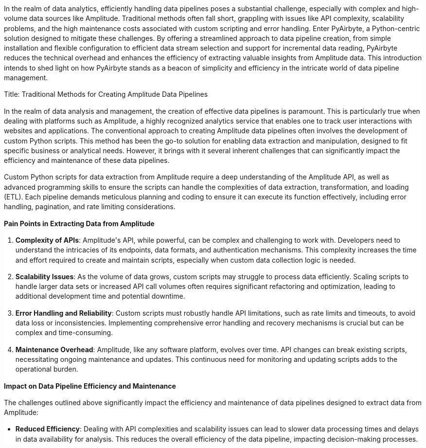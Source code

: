 In the realm of data analytics, efficiently handling data pipelines poses a substantial challenge, especially with complex and high-volume data sources like Amplitude. Traditional methods often fall short, grappling with issues like API complexity, scalability problems, and the high maintenance costs associated with custom scripting and error handling. Enter PyAirbyte, a Python-centric solution designed to mitigate these challenges. By offering a streamlined approach to data pipeline creation, from simple installation and flexible configuration to efficient data stream selection and support for incremental data reading, PyAirbyte reduces the technical overhead and enhances the efficiency of extracting valuable insights from Amplitude data. This introduction intends to shed light on how PyAirbyte stands as a beacon of simplicity and efficiency in the intricate world of data pipeline management.

Title: Traditional Methods for Creating Amplitude Data Pipelines

In the realm of data analysis and management, the creation of effective data pipelines is paramount. This is particularly true when dealing with platforms such as Amplitude, a highly recognized analytics service that enables one to track user interactions with websites and applications. The conventional approach to creating Amplitude data pipelines often involves the development of custom Python scripts. This method has been the go-to solution for enabling data extraction and manipulation, designed to fit specific business or analytical needs. However, it brings with it several inherent challenges that can significantly impact the efficiency and maintenance of these data pipelines.

Custom Python scripts for data extraction from Amplitude require a deep understanding of the Amplitude API, as well as advanced programming skills to ensure the scripts can handle the complexities of data extraction, transformation, and loading (ETL). Each pipeline demands meticulous planning and coding to ensure it can execute its function effectively, including error handling, pagination, and rate limiting considerations.

**Pain Points in Extracting Data from Amplitude**

1. **Complexity of APIs**: Amplitude's API, while powerful, can be complex and challenging to work with. Developers need to understand the intricacies of its endpoints, data formats, and authentication mechanisms. This complexity increases the time and effort required to create and maintain scripts, especially when custom data collection logic is needed.

2. **Scalability Issues**: As the volume of data grows, custom scripts may struggle to process data efficiently. Scaling scripts to handle larger data sets or increased API call volumes often requires significant refactoring and optimization, leading to additional development time and potential downtime.

3. **Error Handling and Reliability**: Custom scripts must robustly handle API limitations, such as rate limits and timeouts, to avoid data loss or inconsistencies. Implementing comprehensive error handling and recovery mechanisms is crucial but can be complex and time-consuming.

4. **Maintenance Overhead**: Amplitude, like any software platform, evolves over time. API changes can break existing scripts, necessitating ongoing maintenance and updates. This continuous need for monitoring and updating scripts adds to the operational burden.

**Impact on Data Pipeline Efficiency and Maintenance**

The challenges outlined above significantly impact the efficiency and maintenance of data pipelines designed to extract data from Amplitude:

- **Reduced Efficiency**: Dealing with API complexities and scalability issues can lead to slower data processing times and delays in data availability for analysis. This reduces the overall efficiency of the data pipeline, impacting decision-making processes.
  